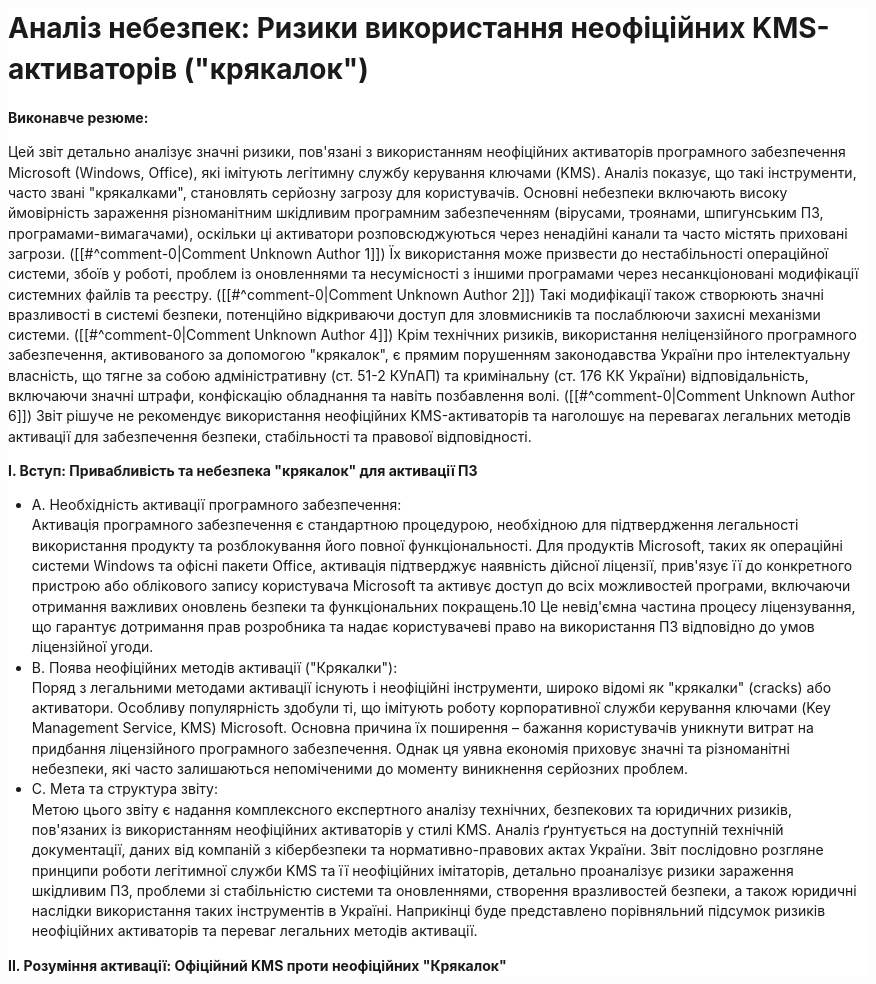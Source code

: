 # Аналіз небезпек: Ризики використання неофіційних KMS-активаторів ("крякалок")

**Виконавче резюме:**

Цей звіт детально аналізує значні ризики, пов'язані з використанням неофіційних активаторів програмного забезпечення Microsoft (Windows, Office), які імітують легітимну службу керування ключами (KMS). Аналіз показує, що такі інструменти, часто звані "крякалками", становлять серйозну загрозу для користувачів. Основні небезпеки включають високу ймовірність зараження різноманітним шкідливим програмним забезпеченням (вірусами, троянами, шпигунським ПЗ, програмами-вимагачами), оскільки ці активатори розповсюджуються через ненадійні канали та часто містять приховані загрози. ([[#^comment-0|Comment Unknown Author 1]]) Їх використання може призвести до нестабільності операційної системи, збоїв у роботі, проблем із оновленнями та несумісності з іншими програмами через несанкціоновані модифікації системних файлів та реєстру. ([[#^comment-0|Comment Unknown Author 2]]) Такі модифікації також створюють значні вразливості в системі безпеки, потенційно відкриваючи доступ для зловмисників та послаблюючи захисні механізми системи. ([[#^comment-0|Comment Unknown Author 4]]) Крім технічних ризиків, використання неліцензійного програмного забезпечення, активованого за допомогою "крякалок", є прямим порушенням законодавства України про інтелектуальну власність, що тягне за собою адміністративну (ст. 51-2 КУпАП) та кримінальну (ст. 176 КК України) відповідальність, включаючи значні штрафи, конфіскацію обладнання та навіть позбавлення волі. ([[#^comment-0|Comment Unknown Author 6]]) Звіт рішуче не рекомендує використання неофіційних KMS-активаторів та наголошує на перевагах легальних методів активації для забезпечення безпеки, стабільності та правової відповідності.

**I. Вступ: Привабливість та небезпека "крякалок" для активації ПЗ**

- A. Необхідність активації програмного забезпечення:  
    Активація програмного забезпечення є стандартною процедурою, необхідною для підтвердження легальності використання продукту та розблокування його повної функціональності. Для продуктів Microsoft, таких як операційні системи Windows та офісні пакети Office, активація підтверджує наявність дійсної ліцензії, прив'язує її до конкретного пристрою або облікового запису користувача Microsoft та активує доступ до всіх можливостей програми, включаючи отримання важливих оновлень безпеки та функціональних покращень.10 Це невід'ємна частина процесу ліцензування, що гарантує дотримання прав розробника та надає користувачеві право на використання ПЗ відповідно до умов ліцензійної угоди.
- B. Поява неофіційних методів активації ("Крякалки"):  
    Поряд з легальними методами активації існують і неофіційні інструменти, широко відомі як "крякалки" (cracks) або активатори. Особливу популярність здобули ті, що імітують роботу корпоративної служби керування ключами (Key Management Service, KMS) Microsoft. Основна причина їх поширення – бажання користувачів уникнути витрат на придбання ліцензійного програмного забезпечення. Однак ця уявна економія приховує значні та різноманітні небезпеки, які часто залишаються непоміченими до моменту виникнення серйозних проблем.
- C. Мета та структура звіту:  
    Метою цього звіту є надання комплексного експертного аналізу технічних, безпекових та юридичних ризиків, пов'язаних із використанням неофіційних активаторів у стилі KMS. Аналіз ґрунтується на доступній технічній документації, даних від компаній з кібербезпеки та нормативно-правових актах України. Звіт послідовно розгляне принципи роботи легітимної служби KMS та її неофіційних імітаторів, детально проаналізує ризики зараження шкідливим ПЗ, проблеми зі стабільністю системи та оновленнями, створення вразливостей безпеки, а також юридичні наслідки використання таких інструментів в Україні. Наприкінці буде представлено порівняльний підсумок ризиків неофіційних активаторів та переваг легальних методів активації.

**II. Розуміння активації: Офіційний KMS проти неофіційних "Крякалок"**
